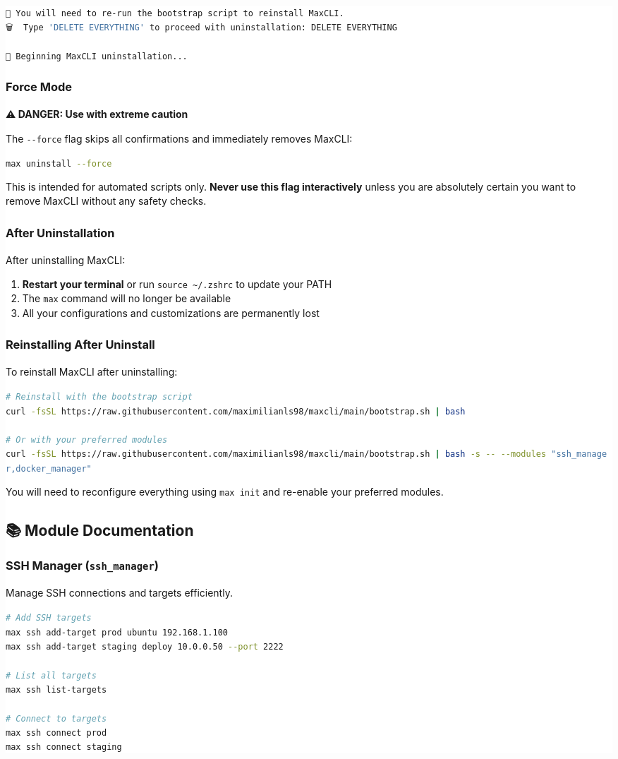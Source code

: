 ```bash
📝 You will need to re-run the bootstrap script to reinstall MaxCLI.
🗑️  Type 'DELETE EVERYTHING' to proceed with uninstallation: DELETE EVERYTHING

🚀 Beginning MaxCLI uninstallation...
```

### Force Mode

**⚠️ DANGER: Use with extreme caution**

The `--force` flag skips all confirmations and immediately removes MaxCLI:

```bash
max uninstall --force
```

This is intended for automated scripts only. **Never use this flag interactively** unless you are absolutely certain you want to remove MaxCLI without any safety checks.

### After Uninstallation

After uninstalling MaxCLI:

1. **Restart your terminal** or run `source ~/.zshrc` to update your PATH
2. The `max` command will no longer be available
3. All your configurations and customizations are permanently lost

### Reinstalling After Uninstall

To reinstall MaxCLI after uninstalling:

```bash
# Reinstall with the bootstrap script
curl -fsSL https://raw.githubusercontent.com/maximilianls98/maxcli/main/bootstrap.sh | bash

# Or with your preferred modules
curl -fsSL https://raw.githubusercontent.com/maximilianls98/maxcli/main/bootstrap.sh | bash -s -- --modules "ssh_manager,docker_manager"
```

You will need to reconfigure everything using `max init` and re-enable your preferred modules.

## 📚 Module Documentation

### SSH Manager (`ssh_manager`)

Manage SSH connections and targets efficiently.

```bash
# Add SSH targets
max ssh add-target prod ubuntu 192.168.1.100
max ssh add-target staging deploy 10.0.0.50 --port 2222

# List all targets
max ssh list-targets

# Connect to targets
max ssh connect prod
max ssh connect staging
```
